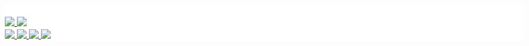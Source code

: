 

<br>
<a href="https://github.com/sanjaykumardk">
  <img align="top" width="50%" src="./metrics/header.svg" />
</a>
<a href="https://github.com/sanjaykumardk">
  <img align="top" width="45%" src="./metrics/characters.svg" />
</a>
<br/>
<a href="https://github.com/sanjaykumardk">
  <img align="top" width="50%" src="./metrics/repositories.svg" />
</a>
<a href="https://github.com/sanjaykumardk">
  <img align="top" width="49%" src="./metrics/acti_comm.svg" />
</a>

<a href="https://github.com/sanjaykumardk">
  <img align="top" width="50%" src="./metrics/iso_calender.svg" />
</a>

<a href="https://github.com/sanjaykumardk">
    <img align="top" width="49%" src="./metrics/issue_pr_lang.svg" />
</a>

